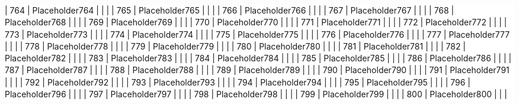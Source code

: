 | 764 | Placeholder764 |  |  |
| 765 | Placeholder765 |  |  |
| 766 | Placeholder766 |  |  |
| 767 | Placeholder767 |  |  |
| 768 | Placeholder768 |  |  |
| 769 | Placeholder769 |  |  |
| 770 | Placeholder770 |  |  |
| 771 | Placeholder771 |  |  |
| 772 | Placeholder772 |  |  |
| 773 | Placeholder773 |  |  |
| 774 | Placeholder774 |  |  |
| 775 | Placeholder775 |  |  |
| 776 | Placeholder776 |  |  |
| 777 | Placeholder777 |  |  |
| 778 | Placeholder778 |  |  |
| 779 | Placeholder779 |  |  |
| 780 | Placeholder780 |  |  |
| 781 | Placeholder781 |  |  |
| 782 | Placeholder782 |  |  |
| 783 | Placeholder783 |  |  |
| 784 | Placeholder784 |  |  |
| 785 | Placeholder785 |  |  |
| 786 | Placeholder786 |  |  |
| 787 | Placeholder787 |  |  |
| 788 | Placeholder788 |  |  |
| 789 | Placeholder789 |  |  |
| 790 | Placeholder790 |  |  |
| 791 | Placeholder791 |  |  |
| 792 | Placeholder792 |  |  |
| 793 | Placeholder793 |  |  |
| 794 | Placeholder794 |  |  |
| 795 | Placeholder795 |  |  |
| 796 | Placeholder796 |  |  |
| 797 | Placeholder797 |  |  |
| 798 | Placeholder798 |  |  |
| 799 | Placeholder799 |  |  |
| 800 | Placeholder800 |  |  |